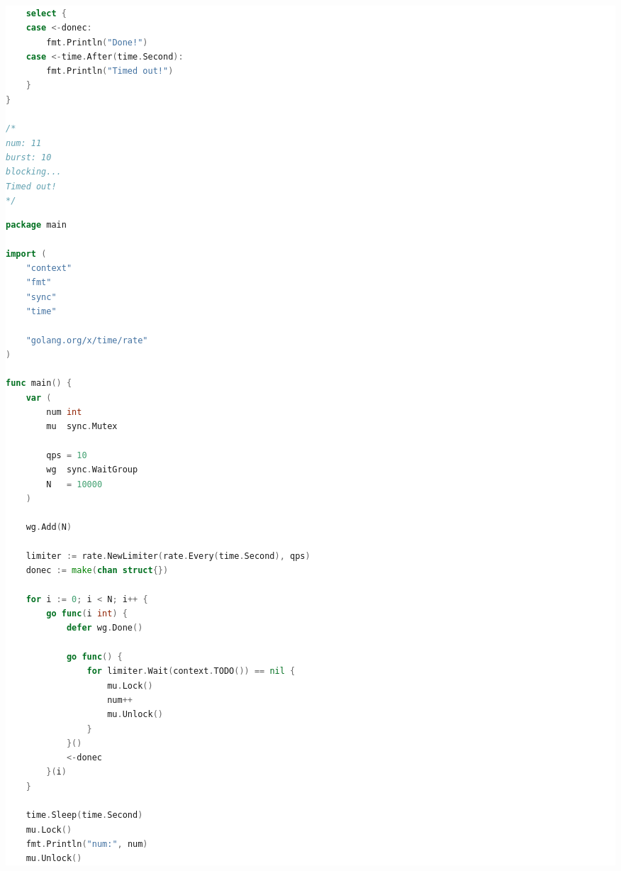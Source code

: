 ```go
	select {
	case <-donec:
		fmt.Println("Done!")
	case <-time.After(time.Second):
		fmt.Println("Timed out!")
	}
}

/*
num: 11
burst: 10
blocking...
Timed out!
*/

```

```go
package main

import (
	"context"
	"fmt"
	"sync"
	"time"

	"golang.org/x/time/rate"
)

func main() {
	var (
		num int
		mu  sync.Mutex

		qps = 10
		wg  sync.WaitGroup
		N   = 10000
	)

	wg.Add(N)

	limiter := rate.NewLimiter(rate.Every(time.Second), qps)
	donec := make(chan struct{})

	for i := 0; i < N; i++ {
		go func(i int) {
			defer wg.Done()

			go func() {
				for limiter.Wait(context.TODO()) == nil {
					mu.Lock()
					num++
					mu.Unlock()
				}
			}()
			<-donec
		}(i)
	}

	time.Sleep(time.Second)
	mu.Lock()
	fmt.Println("num:", num)
	mu.Unlock()

```